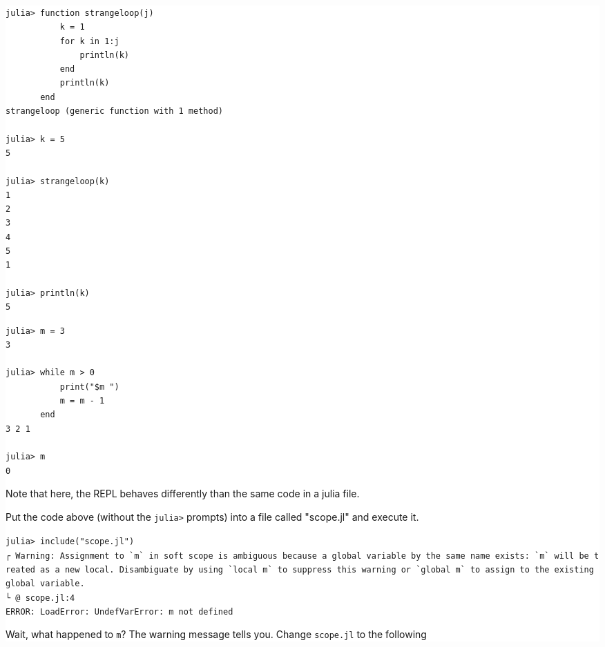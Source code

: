 ```julia-repl
julia> function strangeloop(j)
           k = 1
           for k in 1:j
               println(k)
           end
           println(k)
       end
strangeloop (generic function with 1 method)

julia> k = 5
5

julia> strangeloop(k)
1
2
3
4
5
1

julia> println(k)
5
```

```julia-repl
julia> m = 3
3

julia> while m > 0
           print("$m ")
           m = m - 1
       end
3 2 1

julia> m
0
```

Note that here, the REPL behaves differently
than the same code in a julia file.

Put the code above (without the `julia>` prompts)
into a file called "scope.jl" and execute it.

```julia-repl
julia> include("scope.jl")
┌ Warning: Assignment to `m` in soft scope is ambiguous because a global variable by the same name exists: `m` will be treated as a new local. Disambiguate by using `local m` to suppress this warning or `global m` to assign to the existing global variable.
└ @ scope.jl:4
ERROR: LoadError: UndefVarError: m not defined
```

Wait, what happened to `m`?
The warning message tells you.
Change `scope.jl` to the following
